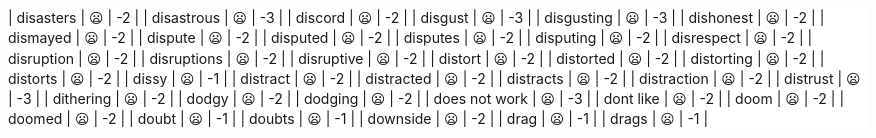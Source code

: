 |      disasters     | :frowning: |    -2   |
|     disastrous     | :frowning: |    -3   |
|       discord      | :frowning: |    -2   |
|       disgust      | :frowning: |    -3   |
|     disgusting     | :frowning: |    -3   |
|      dishonest     | :frowning: |    -2   |
|      dismayed      | :frowning: |    -2   |
|       dispute      | :frowning: |    -2   |
|      disputed      | :frowning: |    -2   |
|      disputes      | :frowning: |    -2   |
|      disputing     | :frowning: |    -2   |
|     disrespect     | :frowning: |    -2   |
|     disruption     | :frowning: |    -2   |
|     disruptions    | :frowning: |    -2   |
|     disruptive     | :frowning: |    -2   |
|       distort      | :frowning: |    -2   |
|      distorted     | :frowning: |    -2   |
|     distorting     | :frowning: |    -2   |
|      distorts      | :frowning: |    -2   |
|        dissy       | :frowning: |    -1   |
|      distract      | :frowning: |    -2   |
|     distracted     | :frowning: |    -2   |
|      distracts     | :frowning: |    -2   |
|     distraction    | :frowning: |    -2   |
|      distrust      | :frowning: |    -3   |
|      dithering     | :frowning: |    -2   |
|        dodgy       | :frowning: |    -2   |
|       dodging      | :frowning: |    -2   |
|    does not work   | :frowning: |    -3   |
|      dont like     | :frowning: |    -2   |
|        doom        | :frowning: |    -2   |
|       doomed       | :frowning: |    -2   |
|        doubt       | :frowning: |    -1   |
|       doubts       | :frowning: |    -1   |
|      downside      | :frowning: |    -2   |
|        drag        | :frowning: |    -1   |
|        drags       | :frowning: |    -1   |